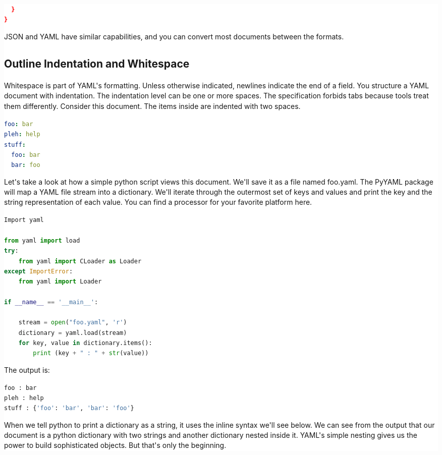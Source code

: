 ```json
  }
}
```

JSON and YAML have similar capabilities, and you can convert most documents between the formats.

## Outline Indentation and Whitespace

Whitespace is part of YAML's formatting. Unless otherwise indicated, newlines indicate the end of a field. You structure a YAML document with indentation. The indentation level can be one or more spaces. The specification forbids tabs because tools treat them differently. Consider this document. The items inside are indented with two spaces.

```yaml
foo: bar
pleh: help
stuff:
  foo: bar
  bar: foo
```

Let's take a look at how a simple python script views this document. We'll save it as a file named foo.yaml. The PyYAML package will map a YAML file stream into a dictionary. We'll iterate through the outermost set of keys and values and print the key and the string representation of each value. You can find a processor for your favorite platform here.

```python
Import yaml 

from yaml import load
try:
    from yaml import CLoader as Loader
except ImportError:
    from yaml import Loader

if __name__ == '__main__':

    stream = open("foo.yaml", 'r')
    dictionary = yaml.load(stream)
    for key, value in dictionary.items():
        print (key + " : " + str(value))
```

The output is:

```bash
foo : bar
pleh : help
stuff : {'foo': 'bar', 'bar': 'foo'}
```

When we tell python to print a dictionary as a string, it uses the inline syntax we'll see below. We can see from the output that our document is a python dictionary with two strings and another dictionary nested inside it. YAML's simple nesting gives us the power to build sophisticated objects. But that's only the beginning.
